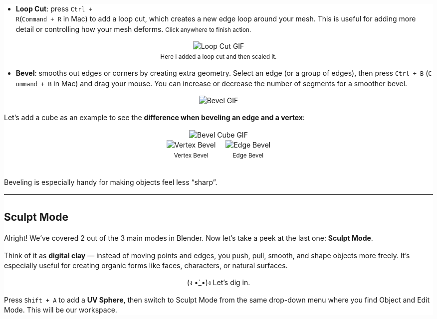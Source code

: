 - **Loop Cut**: press <code>Ctrl + R</code>(<code class="mac">Command + R</code> in Mac) to add a loop cut, which creates a new edge loop around your mesh. This is useful for adding more detail or controlling how your mesh deforms. <small>Click anywhere to finish action.</small>

<center>
<img src="/images/Modes-in-Blender/loop-cut.gif" alt="Loop Cut GIF" width="500"><br><small>Here I added a loop cut and then scaled it.</small>
</center> 

- **Bevel**: smooths out edges or corners by creating extra geometry. Select an edge (or a group of edges), then press <code>Ctrl + B</code> (<code class="mac">Command + B</code> in Mac) and drag your mouse. You can increase or decrease the number of segments for a smoother bevel.

<center>
<img src="/images/Modes-in-Blender/bevel.gif" alt="Bevel GIF" width="500">
</center>

Let’s add a cube as an example to see the **difference when beveling an edge and a vertex**:

<center>
<img src="/images/Modes-in-Blender/bevel-cube.gif" alt="Bevel Cube GIF" width="500">
</center>

<div style="display: flex; justify-content: center; gap: 20px; text-align: center;">
  <div>
    <img src="/images/Modes-in-Blender/vertex-bevel.jpg" alt="Vertex Bevel" width="190"><br>
    <small>Vertex Bevel</small>
  </div>
  <div>
    <img src="/images/Modes-in-Blender/edge-bevel.jpg" alt="Edge Bevel" width="200"><br>
    <small>Edge Bevel</small>
  </div>
</div><br>

Beveling is especially handy for making objects feel less “sharp”.

---

## Sculpt Mode

Alright! We’ve covered 2 out of the 3 main modes in Blender. Now let’s take a peek at the last one: **Sculpt Mode**.  

Think of it as **digital clay** — instead of moving points and edges, you push, pull, smooth, and shape objects more freely. It’s especially useful for creating organic forms like faces, characters, or natural surfaces.  

<center>
(ง •̀_•́)ง Let’s dig in.
</center>

Press <code>Shift + A</code> to add a **UV Sphere**, then switch to Sculpt Mode from the same drop-down menu where you find Object and Edit Mode. This will be our workspace.  
